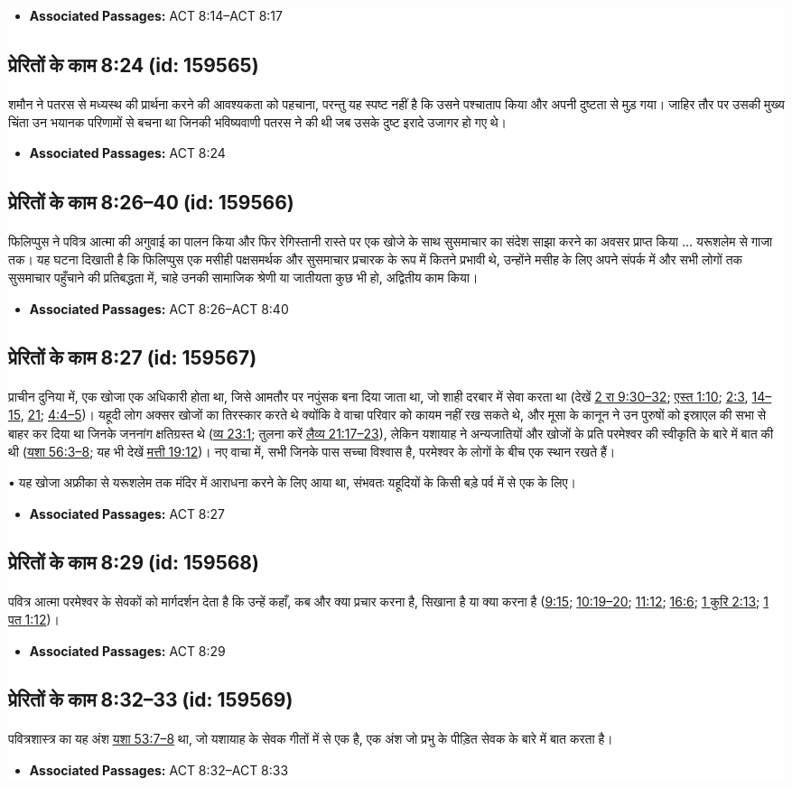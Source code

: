 * **Associated Passages:** ACT 8:14–ACT 8:17

## प्रेरितों के काम 8:24 (id: 159565)

शमौन ने पतरस से मध्यस्थ की प्रार्थना करने की आवश्यकता को पहचाना, परन्तु यह स्पष्ट नहीं है कि उसने पश्चाताप किया और अपनी दुष्टता से मुड़ गया। जाहिर तौर पर उसकी मुख्य चिंता उन भयानक परिणामों से बचना था जिनकी भविष्यवाणी पतरस ने की थी जब उसके दुष्ट इरादे उजागर हो गए थे।

* **Associated Passages:** ACT 8:24

## प्रेरितों के काम 8:26–40 (id: 159566)

फिलिप्पुस ने पवित्र आत्मा की अगुवाई का पालन किया और फिर रेगिस्तानी रास्ते पर एक खोजे के साथ सुसमाचार का संदेश साझा करने का अवसर प्राप्त किया … यरूशलेम से गाजा तक। यह घटना दिखाती है कि फिलिप्पुस एक मसीही पक्षसमर्थक और सुसमाचार प्रचारक के रूप में कितने प्रभावी थे, उन्होंने मसीह के लिए अपने संपर्क में और सभी लोगों तक सुसमाचार पहुँचाने की प्रतिबद्धता में, चाहे उनकी सामाजिक श्रेणी या जातीयता कुछ भी हो, अद्वितीय काम किया।

* **Associated Passages:** ACT 8:26–ACT 8:40

## प्रेरितों के काम 8:27 (id: 159567)

प्राचीन दुनिया में, एक खोजा एक अधिकारी होता था, जिसे आमतौर पर नपुंसक बना दिया जाता था, जो शाही दरबार में सेवा करता था (देखें [2 रा 9:30–32](https://ref.ly/2Kgs9:30-2Kgs9:32); [एस्त 1:10](https://ref.ly/Esth1:10); [2:3](https://ref.ly/Esth2:3), [14–15](https://ref.ly/Esth2:14-Esth2:15), [21](https://ref.ly/Esth2:21); [4:4–5](https://ref.ly/Esth4:4-Esth4:5))। यहूदी लोग अक्सर खोजों का तिरस्कार करते थे क्योंकि वे वाचा परिवार को कायम नहीं रख सकते थे, और मूसा के कानून ने उन पुरुषों को इस्राएल की सभा से बाहर कर दिया था जिनके जननांग क्षतिग्रस्त थे ([व्य 23:1](https://ref.ly/Deut23:1); तुलना करें [लैव्य 21:17–23](https://ref.ly/Lev21:17-Lev21:23)), लेकिन यशायाह ने अन्यजातियों और खोजों के प्रति परमेश्वर की स्वीकृति के बारे में बात की थी ([यशा 56:3–8](https://ref.ly/Isa56:3-Isa56:8); यह भी देखें [मत्ती 19:12](https://ref.ly/Matt19:12))। नए वाचा में, सभी जिनके पास सच्चा विश्वास है, परमेश्वर के लोगों के बीच एक स्थान रखते हैं। 

• यह खोजा अफ्रीका से यरूशलेम तक मंदिर में आराधना करने के लिए आया था, संभवतः यहूदियों के किसी बड़े पर्व में से एक के लिए।

* **Associated Passages:** ACT 8:27

## प्रेरितों के काम 8:29 (id: 159568)

पवित्र आत्मा परमेश्वर के सेवकों को मार्गदर्शन देता है कि उन्हें कहाँ, कब और क्या प्रचार करना है, सिखाना है या क्या करना है ([9:15](https://ref.ly/Acts9:15); [10:19–20](https://ref.ly/Acts10:19-Acts10:20); [11:12](https://ref.ly/Acts11:12); [16:6](https://ref.ly/Acts16:6); [1 कुरि 2:13](https://ref.ly/1Cor2:13); [1 पत 1:12](https://ref.ly/1Pet1:12))।

* **Associated Passages:** ACT 8:29

## प्रेरितों के काम 8:32–33 (id: 159569)

पवित्रशास्त्र का यह अंश [यशा 53:7–8](https://ref.ly/Isa53:7-Isa53:8) था, जो यशायाह के सेवक गीतों में से एक है, एक अंश जो प्रभु के पीड़ित सेवक के बारे में बात करता है।

* **Associated Passages:** ACT 8:32–ACT 8:33

